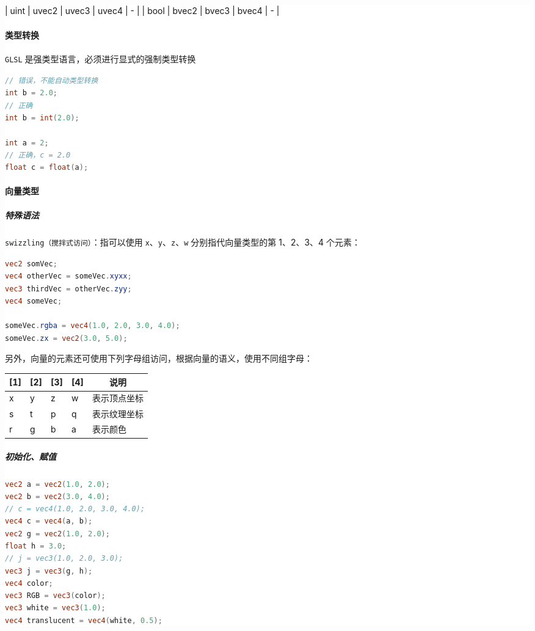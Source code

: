 | uint     | uvec2    | uvec3    | uvec4    | -                         |
| bool     | bvec2    | bvec3    | bvec4    | -                         |

#### 类型转换

`GLSL` 是强类型语言，必须进行显式的强制类型转换

```glsl
// 错误，不能自动类型转换
int b = 2.0;
// 正确
int b = int(2.0);

int a = 2;
// 正确，c = 2.0
float c = float(a);
```

#### 向量类型

##### 特殊语法

`swizzling（搅拌式访问）`：指可以使用 `x`、`y`、`z`、`w` 分别指代向量类型的第 1、2、3、4 个元素：

```glsl
vec2 somVec;
vec4 otherVec = someVec.xyxx;
vec3 thirdVec = otherVec.zyy;
vec4 someVec;

someVec.rgba = vec4(1.0, 2.0, 3.0, 4.0);
someVec.zx = vec2(3.0, 5.0);
```

另外，向量的元素还可使用下列字母组访问，根据向量的语义，使用不同组字母：

| \[1\] | \[2\] | \[3\] | \[4\] | 说明         |
| ----- | ----- | ----- | ----- | ------------ |
| x     | y     | z     | w     | 表示顶点坐标 |
| s     | t     | p     | q     | 表示纹理坐标 |
| r     | g     | b     | a     | 表示颜色     |

##### 初始化、赋值

```glsl
vec2 a = vec2(1.0, 2.0);
vec2 b = vec2(3.0, 4.0);
// c = vec4(1.0, 2.0, 3.0, 4.0);
vec4 c = vec4(a, b);
vec2 g = vec2(1.0, 2.0);
float h = 3.0;
// j = vec3(1.0, 2.0, 3.0);
vec3 j = vec3(g, h);
vec4 color;
vec3 RGB = vec3(color);
vec3 white = vec3(1.0);
vec4 translucent = vec4(white, 0.5);
```
